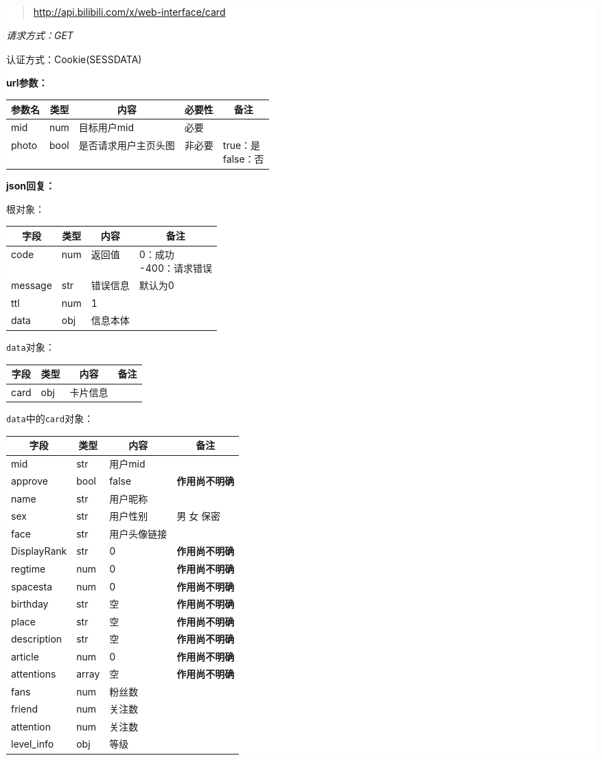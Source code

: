 > http://api.bilibili.com/x/web-interface/card

*请求方式：GET*

认证方式：Cookie(SESSDATA)

**url参数：**

| 参数名 | 类型 | 内容                 | 必要性 | 备注                    |
| ------ | ---- | -------------------- | ------ | ----------------------- |
| mid    | num  | 目标用户mid          | 必要   |                         |
| photo  | bool | 是否请求用户主页头图 | 非必要 | true：是<br />false：否 |

**json回复：**

根对象：

| 字段    | 类型 | 内容     | 备注                        |
| ------- | ---- | -------- | --------------------------- |
| code    | num  | 返回值   | 0：成功<br />-400：请求错误 |
| message | str  | 错误信息 | 默认为0                     |
| ttl     | num  | 1        |                             |
| data    | obj  | 信息本体 |                             |

`data`对象：

| 字段 | 类型  | 内容     | 备注 |
| ---- | ----- | -------- | ---- |
| card | obj   | 卡片信息 |      |

`data`中的`card`对象：

| 字段            | 类型  | 内容           | 备注                                                         |
| --------------- | ----- | -------------- | ------------------------------------------------------------ |
| mid             | str   | 用户mid        |                                                              |
| approve         | bool  | false          | **作用尚不明确**                                             |
| name            | str   | 用户昵称       |                                                              |
| sex             | str   | 用户性别       | 男 女 保密                                                   |
| face            | str   | 用户头像链接   |                                                              |
| DisplayRank     | str   | 0              | **作用尚不明确**                                             |
| regtime         | num   | 0              | **作用尚不明确**                                             |
| spacesta        | num   | 0              | **作用尚不明确**                                             |
| birthday        | str   | 空             | **作用尚不明确**                                             |
| place           | str   | 空             | **作用尚不明确**                                             |
| description     | str   | 空             | **作用尚不明确**                                             |
| article         | num   | 0              | **作用尚不明确**                                             |
| attentions      | array | 空             | **作用尚不明确**                                             |
| fans            | num   | 粉丝数         |                                                              |
| friend          | num   | 关注数         |                                                              |
| attention       | num   | 关注数         |                                                              |
| level_info      | obj   | 等级           |                                                              |